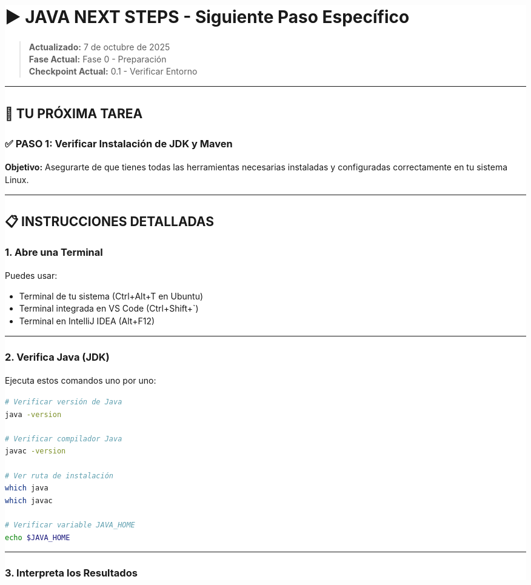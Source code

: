 # ▶️ JAVA NEXT STEPS - Siguiente Paso Específico

> **Actualizado:** 7 de octubre de 2025  
> **Fase Actual:** Fase 0 - Preparación  
> **Checkpoint Actual:** 0.1 - Verificar Entorno

---

## 🎯 **TU PRÓXIMA TAREA**

### **✅ PASO 1: Verificar Instalación de JDK y Maven**

**Objetivo:** Asegurarte de que tienes todas las herramientas necesarias instaladas y configuradas correctamente en tu sistema Linux.

---

## 📋 **INSTRUCCIONES DETALLADAS**

### **1. Abre una Terminal**

Puedes usar:
- Terminal de tu sistema (Ctrl+Alt+T en Ubuntu)
- Terminal integrada en VS Code (Ctrl+Shift+`)
- Terminal en IntelliJ IDEA (Alt+F12)

---

### **2. Verifica Java (JDK)**

Ejecuta estos comandos uno por uno:

```bash
# Verificar versión de Java
java -version

# Verificar compilador Java
javac -version

# Ver ruta de instalación
which java
which javac

# Verificar variable JAVA_HOME
echo $JAVA_HOME
```

---

### **3. Interpreta los Resultados**
